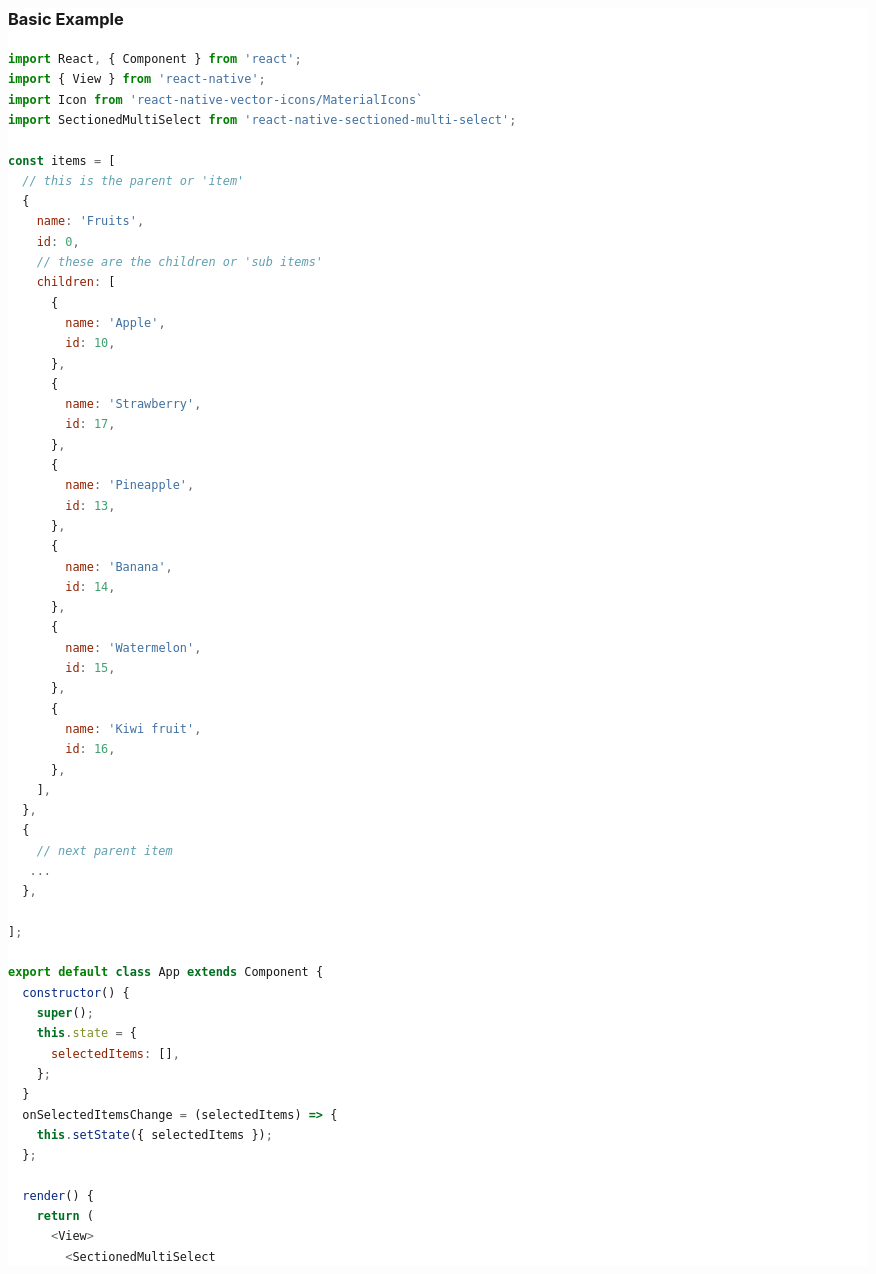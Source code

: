 ### Basic Example

```javascript
import React, { Component } from 'react';
import { View } from 'react-native';
import Icon from 'react-native-vector-icons/MaterialIcons`
import SectionedMultiSelect from 'react-native-sectioned-multi-select';

const items = [
  // this is the parent or 'item'
  {
    name: 'Fruits',
    id: 0,
    // these are the children or 'sub items'
    children: [
      {
        name: 'Apple',
        id: 10,
      },
      {
        name: 'Strawberry',
        id: 17,
      },
      {
        name: 'Pineapple',
        id: 13,
      },
      {
        name: 'Banana',
        id: 14,
      },
      {
        name: 'Watermelon',
        id: 15,
      },
      {
        name: 'Kiwi fruit',
        id: 16,
      },
    ],
  },
  {
    // next parent item
   ...
  },

];

export default class App extends Component {
  constructor() {
    super();
    this.state = {
      selectedItems: [],
    };
  }
  onSelectedItemsChange = (selectedItems) => {
    this.setState({ selectedItems });
  };

  render() {
    return (
      <View>
        <SectionedMultiSelect
```